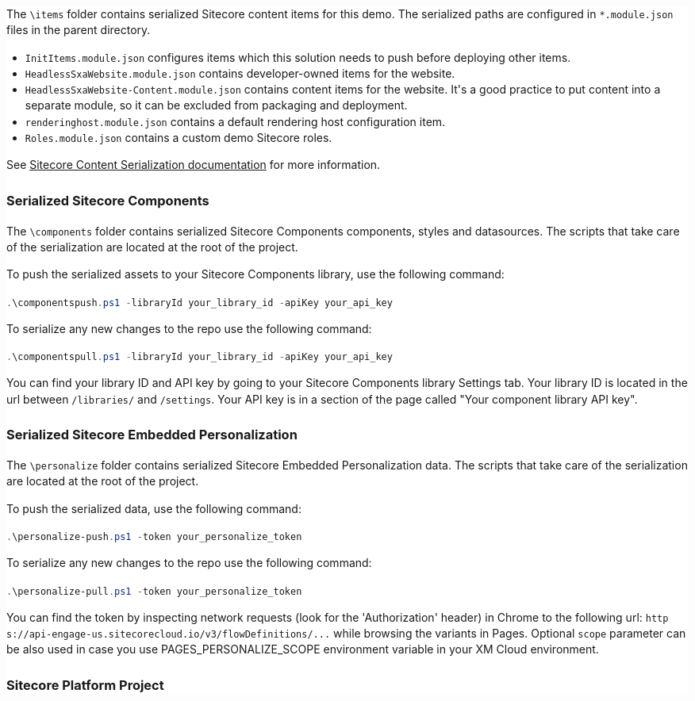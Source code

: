 The `\items` folder contains serialized Sitecore content items for this demo. The serialized paths are configured in `*.module.json` files in the parent directory.

- `InitItems.module.json` configures items which this solution needs to push before deploying other items.
- `HeadlessSxaWebsite.module.json` contains developer-owned items for the website.
- `HeadlessSxaWebsite-Content.module.json` contains content items for the website. It's a good practice to put content into a separate module, so it can be excluded from packaging and deployment.
- `renderinghost.module.json` contains a default rendering host configuration item.
- `Roles.module.json` contains a custom demo Sitecore roles.

See [Sitecore Content Serialization documentation](https://doc.sitecore.com/xp/en/developers/103/developer-tools/sitecore-content-serialization.html) for more information.

### Serialized Sitecore Components

The `\components` folder contains serialized Sitecore Components components, styles and datasources. The scripts that take care of the serialization are located at the root of the project.

To push the serialized assets to your Sitecore Components library, use the following command:

```ps1
.\componentspush.ps1 -libraryId your_library_id -apiKey your_api_key
```

To serialize any new changes to the repo use the following command:

```ps1
.\componentspull.ps1 -libraryId your_library_id -apiKey your_api_key
```

You can find your library ID and API key by going to your Sitecore Components library Settings tab. Your library ID is located in the url between `/libraries/` and `/settings`. Your API key is in a section of the page called "Your component library API key".

### Serialized Sitecore Embedded Personalization

The `\personalize` folder contains serialized Sitecore Embedded Personalization data. The scripts that take care of the serialization are located at the root of the project.

To push the serialized data, use the following command:

```ps1
.\personalize-push.ps1 -token your_personalize_token
```

To serialize any new changes to the repo use the following command:

```ps1
.\personalize-pull.ps1 -token your_personalize_token
```

You can find the token by inspecting network requests (look for the 'Authorization' header) in Chrome to the following url: `https://api-engage-us.sitecorecloud.io/v3/flowDefinitions/...` while browsing the variants in Pages.
Optional `scope` parameter can be also used in case you use PAGES_PERSONALIZE_SCOPE environment variable in your XM Cloud environment.

### Sitecore Platform Project
